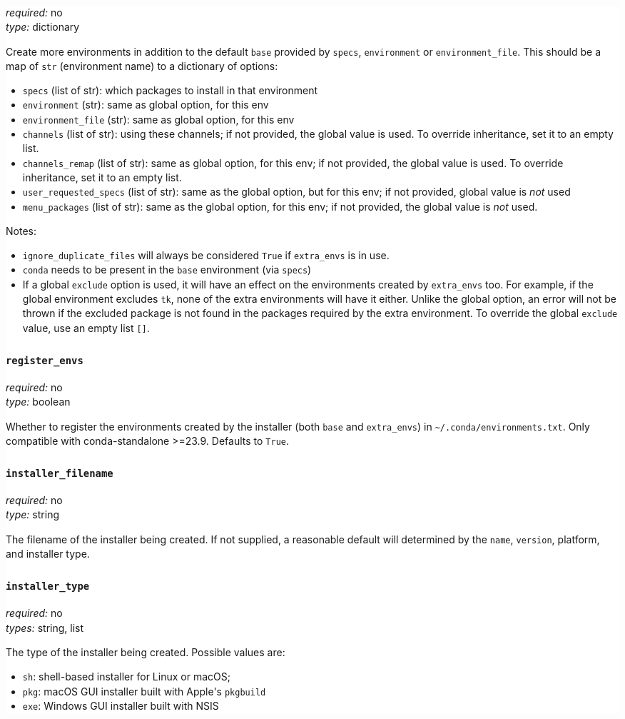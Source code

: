 _required:_ no<br/>
_type:_ dictionary<br/>

Create more environments in addition to the default `base` provided by `specs`,
`environment` or `environment_file`. This should be a map of `str` (environment
name) to a dictionary of options:
- `specs` (list of str): which packages to install in that environment
- `environment` (str): same as global option, for this env
- `environment_file` (str): same as global option, for this env
- `channels` (list of str): using these channels; if not provided, the global
  value is used. To override inheritance, set it to an empty list.
- `channels_remap` (list of str): same as global option, for this env;
  if not provided, the global value is used. To override inheritance, set it to
  an empty list.
- `user_requested_specs` (list of str): same as the global option, but for this env;
  if not provided, global value is _not_ used
- `menu_packages` (list of str): same as the global option, for this env;
  if not provided, the global value is _not_ used.

Notes:
- `ignore_duplicate_files` will always be considered `True` if `extra_envs` is in use.
- `conda` needs to be present in the `base` environment (via `specs`)
- If a global `exclude` option is used, it will have an effect on the environments created
  by `extra_envs` too. For example, if the global environment excludes `tk`, none of the
  extra environments will have it either. Unlike the global option, an error will not be
  thrown if the excluded package is not found in the packages required by the extra environment.
  To override the global `exclude` value, use an empty list `[]`.

### `register_envs`

_required:_ no<br/>
_type:_ boolean<br/>

Whether to register the environments created by the installer (both `base` and `extra_envs`)
in `~/.conda/environments.txt`. Only compatible with conda-standalone >=23.9. Defaults to `True`.

### `installer_filename`

_required:_ no<br/>
_type:_ string<br/>

The filename of the installer being created. If not supplied, a reasonable
default will determined by the `name`, `version`, platform, and installer type.

### `installer_type`

_required:_ no<br/>
_types:_ string, list<br/>

The type of the installer being created.  Possible values are:
- `sh`: shell-based installer for Linux or macOS;
- `pkg`: macOS GUI installer built with Apple's `pkgbuild`
- `exe`: Windows GUI installer built with NSIS
